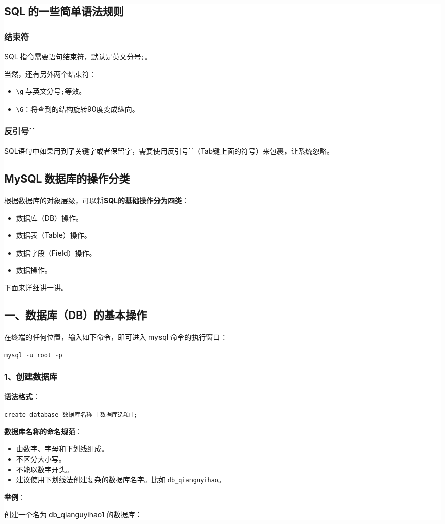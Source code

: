 
## SQL 的一些简单语法规则

### 结束符

SQL 指令需要语句结束符，默认是英文分号`;`。

当然，还有另外两个结束符：

- `\g` 与英文分号`;`等效。

- `\G`：将查到的结构旋转90度变成纵向。


### 反引号``

SQL语句中如果用到了关键字或者保留字，需要使用反引号``（Tab键上面的符号）来包裹，让系统忽略。

## MySQL 数据库的操作分类

根据数据库的对象层级，可以将**SQL的基础操作分为四类**：

- 数据库（DB）操作。

- 数据表（Table）操作。

- 数据字段（Field）操作。

- 数据操作。

下面来详细讲一讲。

## 一、数据库（DB）的基本操作

在终端的任何位置，输入如下命令，即可进入 mysql 命令的执行窗口：

```sql
mysql -u root -p
```

### 1、创建数据库

**语法格式**：

```mysql
create database 数据库名称 [数据库选项];
```

**数据库名称的命名规范**：

- 由数字、字母和下划线组成。
- 不区分大小写。
- 不能以数字开头。
- 建议使用下划线法创建复杂的数据库名字。比如 `db_qianguyihao`。

**举例**：

创建一个名为 db_qianguyihao1 的数据库：
